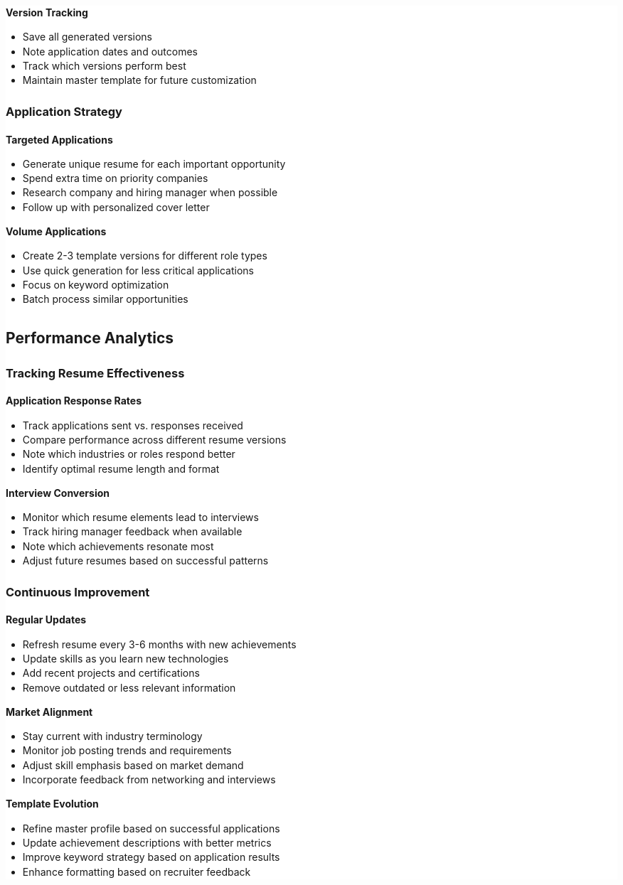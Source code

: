 **Version Tracking**
- Save all generated versions
- Note application dates and outcomes
- Track which versions perform best
- Maintain master template for future customization

### Application Strategy

**Targeted Applications**
- Generate unique resume for each important opportunity
- Spend extra time on priority companies
- Research company and hiring manager when possible
- Follow up with personalized cover letter

**Volume Applications**
- Create 2-3 template versions for different role types
- Use quick generation for less critical applications
- Focus on keyword optimization
- Batch process similar opportunities

## Performance Analytics

### Tracking Resume Effectiveness

**Application Response Rates**
- Track applications sent vs. responses received
- Compare performance across different resume versions
- Note which industries or roles respond better
- Identify optimal resume length and format

**Interview Conversion**
- Monitor which resume elements lead to interviews
- Track hiring manager feedback when available
- Note which achievements resonate most
- Adjust future resumes based on successful patterns

### Continuous Improvement

**Regular Updates**
- Refresh resume every 3-6 months with new achievements
- Update skills as you learn new technologies
- Add recent projects and certifications
- Remove outdated or less relevant information

**Market Alignment**
- Stay current with industry terminology
- Monitor job posting trends and requirements
- Adjust skill emphasis based on market demand
- Incorporate feedback from networking and interviews

**Template Evolution**
- Refine master profile based on successful applications
- Update achievement descriptions with better metrics
- Improve keyword strategy based on application results
- Enhance formatting based on recruiter feedback
